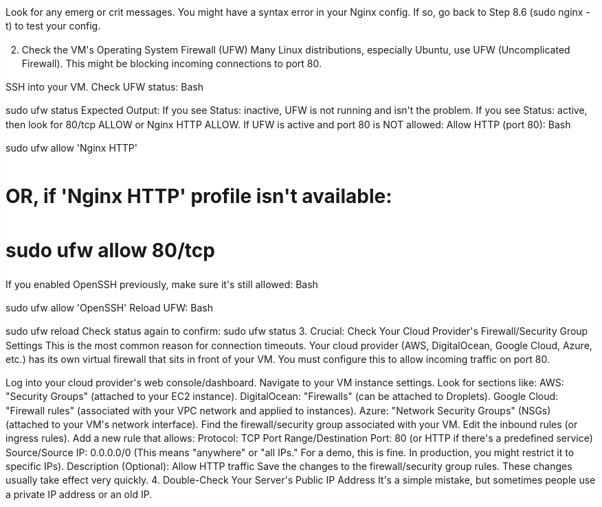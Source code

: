 Look for any emerg or crit messages. You might have a syntax error in your Nginx config. If so, go back to Step 8.6 (sudo nginx -t) to test your config.

2. Check the VM's Operating System Firewall (UFW)
Many Linux distributions, especially Ubuntu, use UFW (Uncomplicated Firewall). This might be blocking incoming connections to port 80.

SSH into your VM.
Check UFW status:
Bash

sudo ufw status
Expected Output:
If you see Status: inactive, UFW is not running and isn't the problem.
If you see Status: active, then look for 80/tcp ALLOW or Nginx HTTP ALLOW.
If UFW is active and port 80 is NOT allowed:
Allow HTTP (port 80):
Bash

sudo ufw allow 'Nginx HTTP'
# OR, if 'Nginx HTTP' profile isn't available:
# sudo ufw allow 80/tcp
If you enabled OpenSSH previously, make sure it's still allowed:
Bash

sudo ufw allow 'OpenSSH'
Reload UFW:
Bash

sudo ufw reload
Check status again to confirm: sudo ufw status
3. Crucial: Check Your Cloud Provider's Firewall/Security Group Settings
This is the most common reason for connection timeouts. Your cloud provider (AWS, DigitalOcean, Google Cloud, Azure, etc.) has its own virtual firewall that sits in front of your VM. You must configure this to allow incoming traffic on port 80.

Log into your cloud provider's web console/dashboard.
Navigate to your VM instance settings.
Look for sections like:
AWS: "Security Groups" (attached to your EC2 instance).
DigitalOcean: "Firewalls" (can be attached to Droplets).
Google Cloud: "Firewall rules" (associated with your VPC network and applied to instances).
Azure: "Network Security Groups" (NSGs) (attached to your VM's network interface).
Find the firewall/security group associated with your VM.
Edit the inbound rules (or ingress rules).
Add a new rule that allows:
Protocol: TCP
Port Range/Destination Port: 80 (or HTTP if there's a predefined service)
Source/Source IP: 0.0.0.0/0 (This means "anywhere" or "all IPs." For a demo, this is fine. In production, you might restrict it to specific IPs).
Description (Optional): Allow HTTP traffic
Save the changes to the firewall/security group rules. These changes usually take effect very quickly.
4. Double-Check Your Server's Public IP Address
It's a simple mistake, but sometimes people use a private IP address or an old IP.
